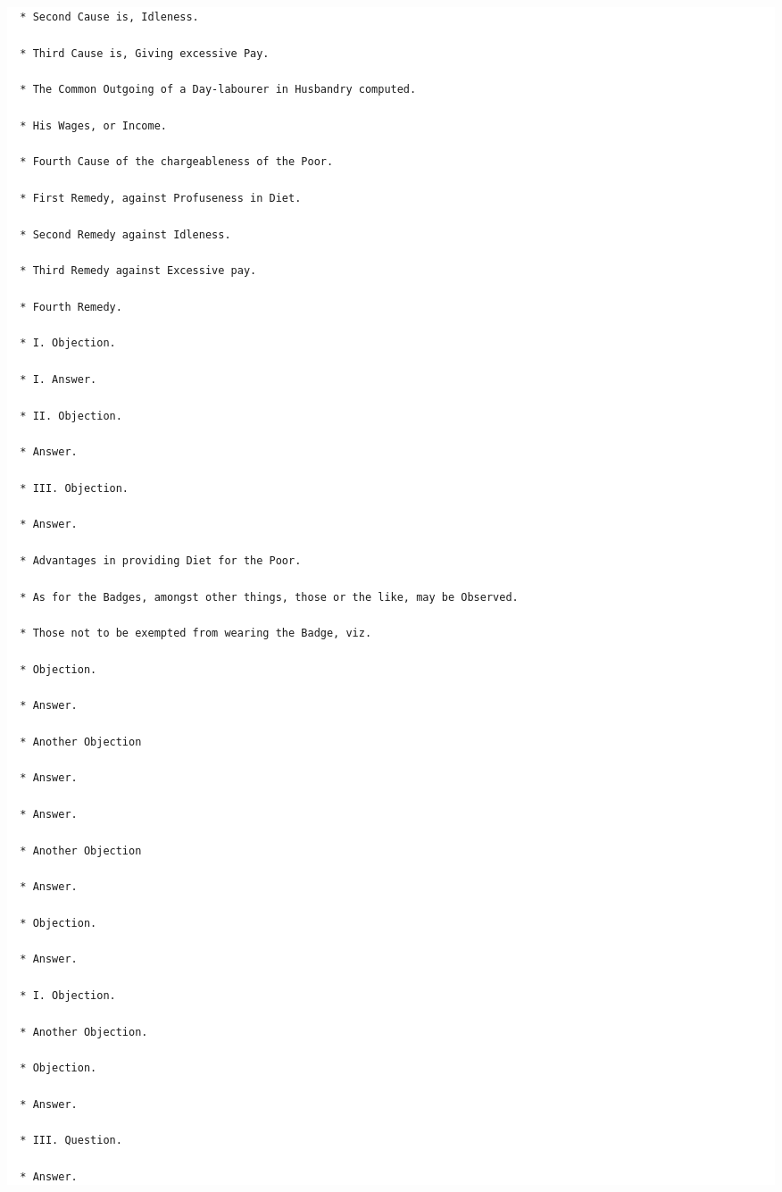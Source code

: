       * Second Cause is, Idleness.

      * Third Cause is, Giving excessive Pay.

      * The Common Outgoing of a Day-labourer in Husbandry computed.

      * His Wages, or Income.

      * Fourth Cause of the chargeableness of the Poor.

      * First Remedy, against Profuseness in Diet.

      * Second Remedy against Idleness.

      * Third Remedy against Excessive pay.

      * Fourth Remedy.

      * I. Objection.

      * I. Answer.

      * II. Objection.

      * Answer.

      * III. Objection.

      * Answer.

      * Advantages in providing Diet for the Poor.

      * As for the Badges, amongst other things, those or the like, may be Observed.

      * Those not to be exempted from wearing the Badge, viz.

      * Objection.

      * Answer.

      * Another Objection

      * Answer.

      * Answer.

      * Another Objection

      * Answer.

      * Objection.

      * Answer.

      * I. Objection.

      * Another Objection.

      * Objection.

      * Answer.

      * III. Question.

      * Answer.
